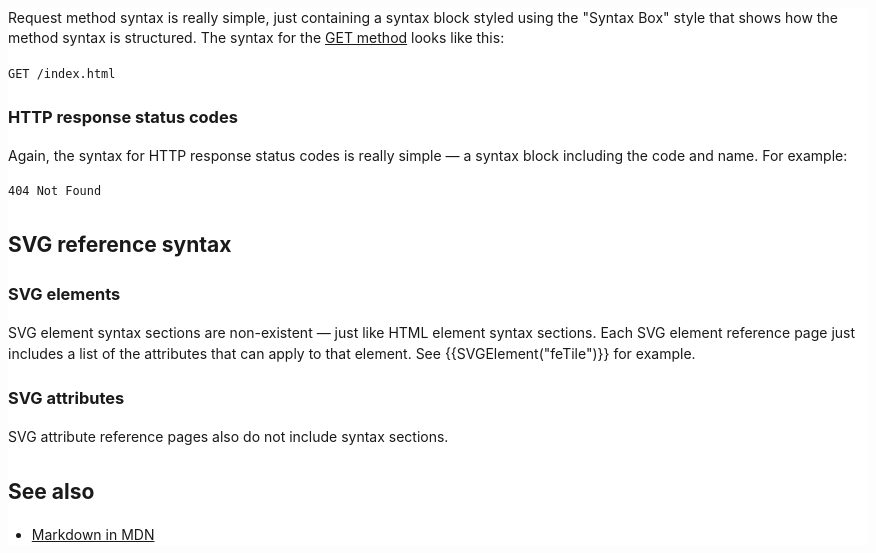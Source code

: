 Request method syntax is really simple, just containing a syntax block styled using the "Syntax Box" style that shows how the method syntax is structured. The syntax for the [GET method](/en-US/docs/Web/HTTP/Methods/GET) looks like this:

```plain
GET /index.html
```

### HTTP response status codes

Again, the syntax for HTTP response status codes is really simple — a syntax block including the code and name. For example:

```plain
404 Not Found
```

## SVG reference syntax

### SVG elements

SVG element syntax sections are non-existent — just like HTML element syntax sections. Each SVG element reference page just includes a list of the attributes that can apply to that element. See {{SVGElement("feTile")}} for example.

### SVG attributes

SVG attribute reference pages also do not include syntax sections.

## See also

- [Markdown in MDN](/en-US/docs/MDN/Writing_guidelines/Howto/Markdown_in_MDN#example_code_blocks)
